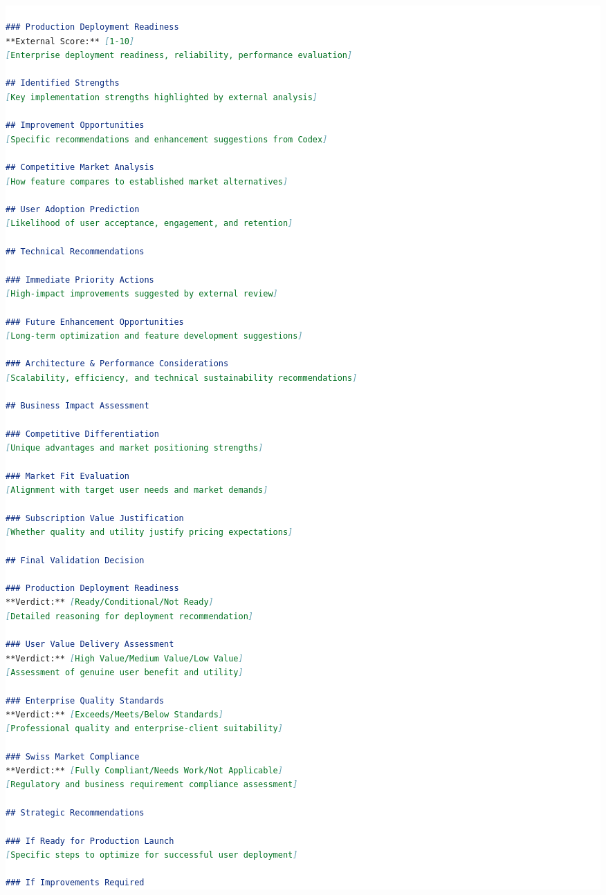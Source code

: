 ```markdown

### Production Deployment Readiness
**External Score:** [1-10]
[Enterprise deployment readiness, reliability, performance evaluation]

## Identified Strengths
[Key implementation strengths highlighted by external analysis]

## Improvement Opportunities  
[Specific recommendations and enhancement suggestions from Codex]

## Competitive Market Analysis
[How feature compares to established market alternatives]

## User Adoption Prediction
[Likelihood of user acceptance, engagement, and retention]

## Technical Recommendations

### Immediate Priority Actions
[High-impact improvements suggested by external review]

### Future Enhancement Opportunities
[Long-term optimization and feature development suggestions]

### Architecture & Performance Considerations
[Scalability, efficiency, and technical sustainability recommendations]

## Business Impact Assessment

### Competitive Differentiation
[Unique advantages and market positioning strengths]

### Market Fit Evaluation
[Alignment with target user needs and market demands]

### Subscription Value Justification
[Whether quality and utility justify pricing expectations]

## Final Validation Decision

### Production Deployment Readiness
**Verdict:** [Ready/Conditional/Not Ready]
[Detailed reasoning for deployment recommendation]

### User Value Delivery Assessment
**Verdict:** [High Value/Medium Value/Low Value]  
[Assessment of genuine user benefit and utility]

### Enterprise Quality Standards
**Verdict:** [Exceeds/Meets/Below Standards]
[Professional quality and enterprise-client suitability]

### Swiss Market Compliance
**Verdict:** [Fully Compliant/Needs Work/Not Applicable]
[Regulatory and business requirement compliance assessment]

## Strategic Recommendations

### If Ready for Production Launch
[Specific steps to optimize for successful user deployment]

### If Improvements Required
```